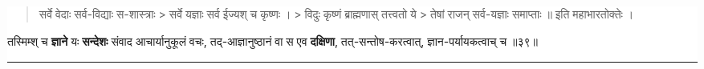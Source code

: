 > सर्वे वेदाः सर्व-विद्याः स-शास्त्राः >
> सर्वे यज्ञाः सर्व ईज्यश् च कृष्णः । >
> विदुः कृष्णं ब्राह्मणास् तत्त्वतो ये >
> तेषां राजन् सर्व-यज्ञाः समाप्ताः ॥ इति महाभारतोक्तेः ।

तस्मिम्श् च **ज्ञाने** यः **सन्देशः** संवाद आचार्यानुकूलं वचः, तद्-आज्ञानुष्ठानं वा स एव **दक्षिणा**, तत्-सन्तोष-करत्वात्, ज्ञान-पर्यायकत्वाच् च ॥३९॥


______


